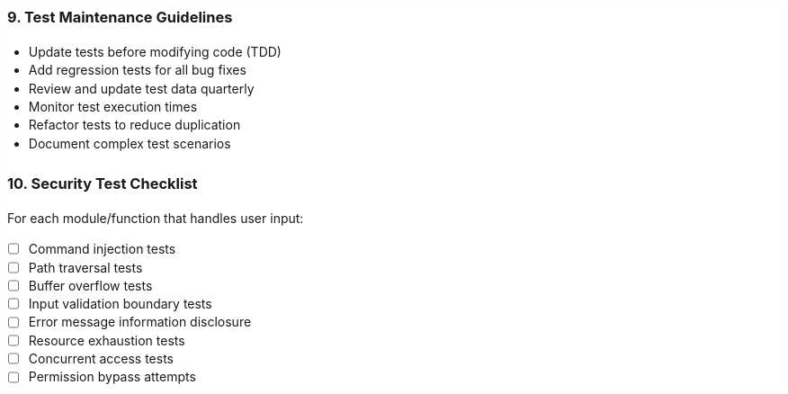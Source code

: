 ### 9. Test Maintenance Guidelines

- Update tests before modifying code (TDD)
- Add regression tests for all bug fixes
- Review and update test data quarterly
- Monitor test execution times
- Refactor tests to reduce duplication
- Document complex test scenarios

### 10. Security Test Checklist

For each module/function that handles user input:

- [ ] Command injection tests
- [ ] Path traversal tests
- [ ] Buffer overflow tests
- [ ] Input validation boundary tests
- [ ] Error message information disclosure
- [ ] Resource exhaustion tests
- [ ] Concurrent access tests
- [ ] Permission bypass attempts
